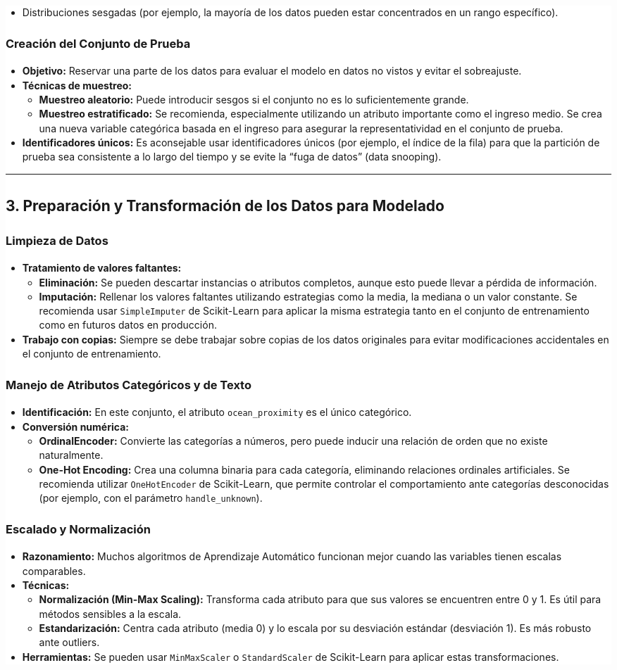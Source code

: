   - Distribuciones sesgadas (por ejemplo, la mayoría de los datos pueden estar concentrados en un rango específico).

### Creación del Conjunto de Prueba
- **Objetivo:** Reservar una parte de los datos para evaluar el modelo en datos no vistos y evitar el sobreajuste.
- **Técnicas de muestreo:**
  - **Muestreo aleatorio:** Puede introducir sesgos si el conjunto no es lo suficientemente grande.
  - **Muestreo estratificado:** Se recomienda, especialmente utilizando un atributo importante como el ingreso medio. Se crea una nueva variable categórica basada en el ingreso para asegurar la representatividad en el conjunto de prueba.
- **Identificadores únicos:** Es aconsejable usar identificadores únicos (por ejemplo, el índice de la fila) para que la partición de prueba sea consistente a lo largo del tiempo y se evite la “fuga de datos” (data snooping).

---

## 3. Preparación y Transformación de los Datos para Modelado

### Limpieza de Datos
- **Tratamiento de valores faltantes:**
  - **Eliminación:** Se pueden descartar instancias o atributos completos, aunque esto puede llevar a pérdida de información.
  - **Imputación:** Rellenar los valores faltantes utilizando estrategias como la media, la mediana o un valor constante. Se recomienda usar `SimpleImputer` de Scikit-Learn para aplicar la misma estrategia tanto en el conjunto de entrenamiento como en futuros datos en producción.
- **Trabajo con copias:** Siempre se debe trabajar sobre copias de los datos originales para evitar modificaciones accidentales en el conjunto de entrenamiento.

### Manejo de Atributos Categóricos y de Texto
- **Identificación:** En este conjunto, el atributo `ocean_proximity` es el único categórico.
- **Conversión numérica:**
  - **OrdinalEncoder:** Convierte las categorías a números, pero puede inducir una relación de orden que no existe naturalmente.
  - **One-Hot Encoding:** Crea una columna binaria para cada categoría, eliminando relaciones ordinales artificiales. Se recomienda utilizar `OneHotEncoder` de Scikit-Learn, que permite controlar el comportamiento ante categorías desconocidas (por ejemplo, con el parámetro `handle_unknown`).

### Escalado y Normalización
- **Razonamiento:** Muchos algoritmos de Aprendizaje Automático funcionan mejor cuando las variables tienen escalas comparables.
- **Técnicas:**
  - **Normalización (Min-Max Scaling):** Transforma cada atributo para que sus valores se encuentren entre 0 y 1. Es útil para métodos sensibles a la escala.
  - **Estandarización:** Centra cada atributo (media 0) y lo escala por su desviación estándar (desviación 1). Es más robusto ante outliers.
- **Herramientas:** Se pueden usar `MinMaxScaler` o `StandardScaler` de Scikit-Learn para aplicar estas transformaciones.
